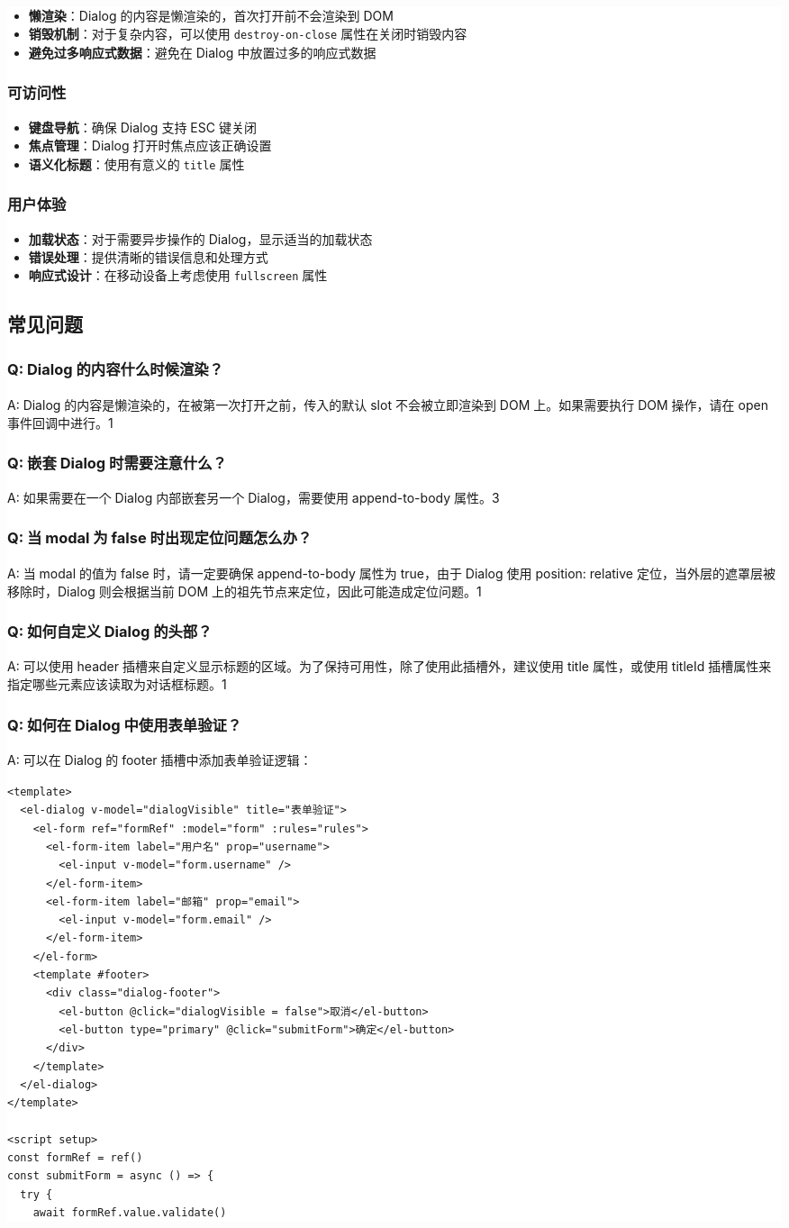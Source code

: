 - **懒渲染**：Dialog 的内容是懒渲染的，首次打开前不会渲染到 DOM
- **销毁机制**：对于复杂内容，可以使用 `destroy-on-close` 属性在关闭时销毁内容
- **避免过多响应式数据**：避免在 Dialog 中放置过多的响应式数据

### 可访问性

- **键盘导航**：确保 Dialog 支持 ESC 键关闭
- **焦点管理**：Dialog 打开时焦点应该正确设置
- **语义化标题**：使用有意义的 `title` 属性

### 用户体验

- **加载状态**：对于需要异步操作的 Dialog，显示适当的加载状态
- **错误处理**：提供清晰的错误信息和处理方式
- **响应式设计**：在移动设备上考虑使用 `fullscreen` 属性

## 常见问题

### Q: Dialog 的内容什么时候渲染？
A: Dialog 的内容是懒渲染的，在被第一次打开之前，传入的默认 slot 不会被立即渲染到 DOM 上。如果需要执行 DOM 操作，请在 open 事件回调中进行。<mcreference link="https://element-plus.org/zh-CN/component/dialog" index="1">1</mcreference>

### Q: 嵌套 Dialog 时需要注意什么？
A: 如果需要在一个 Dialog 内部嵌套另一个 Dialog，需要使用 append-to-body 属性。<mcreference link="https://element-plus.org/zh-CN/component/dialog" index="3">3</mcreference>

### Q: 当 modal 为 false 时出现定位问题怎么办？
A: 当 modal 的值为 false 时，请一定要确保 append-to-body 属性为 true，由于 Dialog 使用 position: relative 定位，当外层的遮罩层被移除时，Dialog 则会根据当前 DOM 上的祖先节点来定位，因此可能造成定位问题。<mcreference link="https://element-plus.org/zh-CN/component/dialog" index="1">1</mcreference>

### Q: 如何自定义 Dialog 的头部？
A: 可以使用 header 插槽来自定义显示标题的区域。为了保持可用性，除了使用此插槽外，建议使用 title 属性，或使用 titleId 插槽属性来指定哪些元素应该读取为对话框标题。<mcreference link="https://element-plus.org/zh-CN/component/dialog" index="1">1</mcreference>

### Q: 如何在 Dialog 中使用表单验证？
A: 可以在 Dialog 的 footer 插槽中添加表单验证逻辑：

```vue
<template>
  <el-dialog v-model="dialogVisible" title="表单验证">
    <el-form ref="formRef" :model="form" :rules="rules">
      <el-form-item label="用户名" prop="username">
        <el-input v-model="form.username" />
      </el-form-item>
      <el-form-item label="邮箱" prop="email">
        <el-input v-model="form.email" />
      </el-form-item>
    </el-form>
    <template #footer>
      <div class="dialog-footer">
        <el-button @click="dialogVisible = false">取消</el-button>
        <el-button type="primary" @click="submitForm">确定</el-button>
      </div>
    </template>
  </el-dialog>
</template>

<script setup>
const formRef = ref()
const submitForm = async () => {
  try {
    await formRef.value.validate()
```